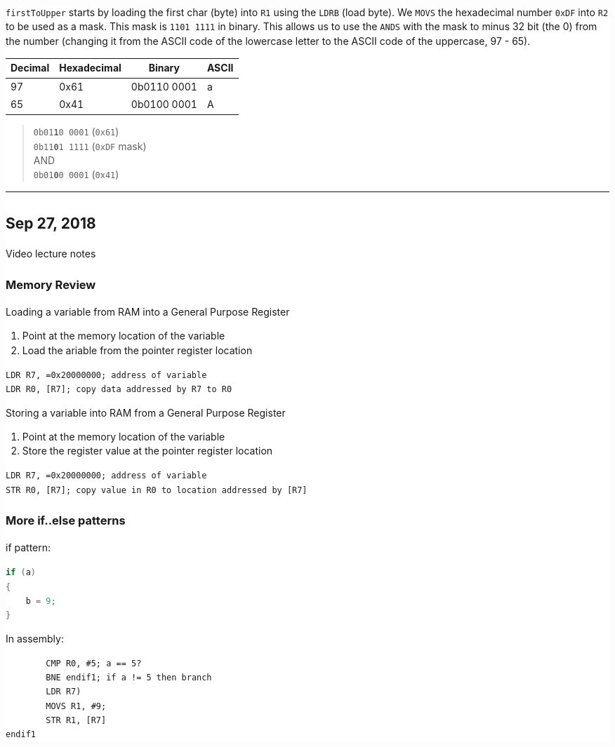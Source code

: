  `firstToUpper` starts by loading the first char (byte) into `R1` using the `LDRB` (load byte). We `MOVS` the hexadecimal number `0xDF` into `R2` to be used as a mask. This mask is `1101 1111` in binary. This allows us to use the `ANDS` with the mask to minus 32 bit (the 0) from the number (changing it from the ASCII code of the lowercase letter to the ASCII code of the uppercase, 97 - 65).

 | Decimal | Hexadecimal | Binary      | ASCII |
 | ------- | ----------- | ----------- | ----- |
 | 97      | 0x61        | 0b0110 0001 | a     |
 | 65      | 0x41        | 0b0100 0001 | A     |

>`0b01`**`1`**`0 0001` (`0x61`)  
`0b11`**`0`**`1 1111` (`0xDF` mask)  
AND  
`0b01`**`0`**`0 0001` (`0x41`)

---
## Sep 27, 2018  
Video lecture notes

### Memory Review
Loading a variable from RAM into a General Purpose Register  
1. Point at the memory location of the variable
2. Load the ariable from the pointer register location

```arm
LDR R7, =0x20000000; address of variable
LDR R0, [R7]; copy data addressed by R7 to R0
```

Storing a variable into RAM from a General Purpose Register  
1. Point at the memory location of the variable
2. Store the register value at the pointer register location

```arm
LDR R7, =0x20000000; address of variable
STR R0, [R7]; copy value in R0 to location addressed by [R7]
```

### More if..else patterns
if pattern:  

```java
if (a)
{
    b = 9;
}
```

In assembly: 

```arm
        CMP R0, #5; a == 5?
        BNE endif1; if a != 5 then branch
        LDR R7)
        MOVS R1, #9;
        STR R1, [R7]
endif1
```
